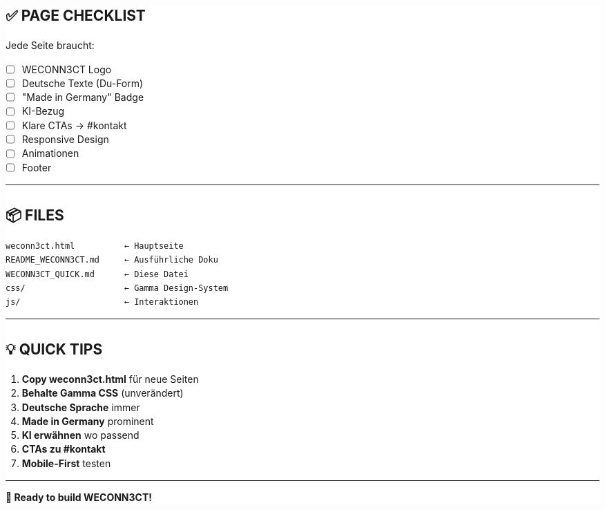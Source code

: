 ## ✅ PAGE CHECKLIST

Jede Seite braucht:
- [ ] WECONN3CT Logo
- [ ] Deutsche Texte (Du-Form)
- [ ] "Made in Germany" Badge
- [ ] KI-Bezug
- [ ] Klare CTAs → #kontakt
- [ ] Responsive Design
- [ ] Animationen
- [ ] Footer

---

## 📦 FILES

```
weconn3ct.html          ← Hauptseite
README_WECONN3CT.md     ← Ausführliche Doku
WECONN3CT_QUICK.md      ← Diese Datei
css/                    ← Gamma Design-System
js/                     ← Interaktionen
```

---

## 💡 QUICK TIPS

1. **Copy weconn3ct.html** für neue Seiten
2. **Behalte Gamma CSS** (unverändert)
3. **Deutsche Sprache** immer
4. **Made in Germany** prominent
5. **KI erwähnen** wo passend
6. **CTAs zu #kontakt**
7. **Mobile-First** testen

---

**🚀 Ready to build WECONN3CT!**
